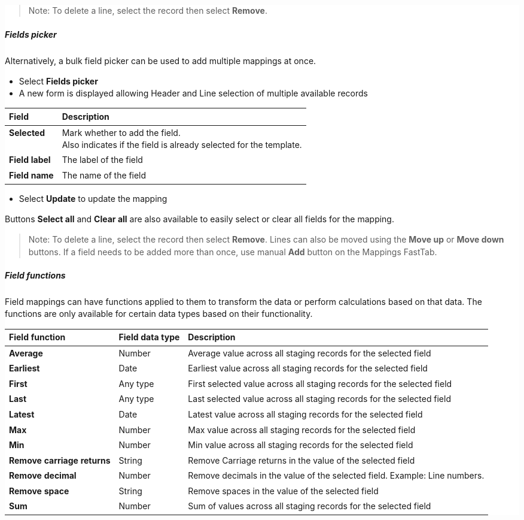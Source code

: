 > Note: To delete a line, select the record then select **Remove**. 

##### Fields picker

Alternatively, a bulk field picker can be used to add multiple mappings at once. 
- Select **Fields picker**
- A new form is displayed allowing Header and Line selection of multiple available records

**Field** 	                      | **Description**                      
:-------------------------------- |:-------------------------------------
**Selected**                      |	Mark whether to add the field. <br> Also indicates if the field is already selected for the template.
**Field label**                   |	The label of the field
**Field name**                    | The name of the field

- Select **Update** to update the mapping

Buttons **Select all** and **Clear all** are also available to easily select or clear all fields for the mapping.

> Note: To delete a line, select the record then select **Remove**. Lines can also be moved using the **Move up** or **Move down** buttons.
> If a field needs to be added more than once, use manual **Add** button on the Mappings FastTab.

##### Field functions

Field mappings can have functions applied to them to transform the data or perform calculations based on that data. The functions are only available for certain data types based on their functionality.

**Field function** 	              | **Field data type**                  | **Description**                       
:-------------------------------- |:-------------------------------------|:-----------------------
**Average**                       |	Number	                             | Average value across all staging records for the selected field
**Earliest**                      |	Date	                             | Earliest value across all staging records for the selected field
**First**	                      | Any type                             | First selected value across all staging records for the selected field
**Last**                          |	Any type	                         | Last selected value across all staging records for the selected field
**Latest**                        |	Date	                             | Latest value across all staging records for the selected field
**Max**                           |	Number	                             | Max value across all staging records for the selected field
**Min**                           |	Number	                             | Min value across all staging records for the selected field
**Remove carriage returns**       |	String	                             | Remove Carriage returns in the value of the selected field
**Remove decimal**                |	Number	                             | Remove decimals in the value of the selected field. Example: Line numbers.
**Remove space**                  |	String	                             | Remove spaces in the value of the selected field
**Sum**                           |	Number	                             | Sum of values across all staging records for the selected field
